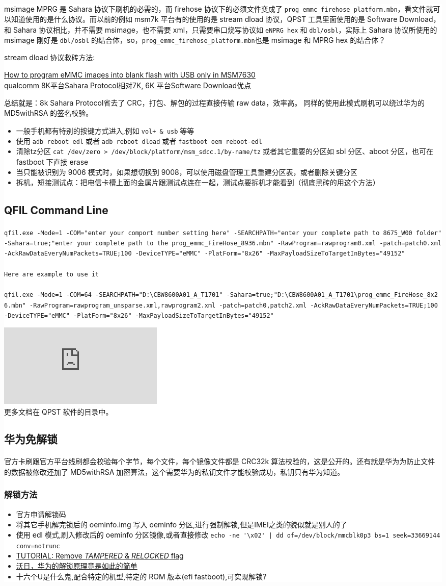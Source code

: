 msimage MPRG 是 Sahara 协议下刷机的必需的，而 firehose 协议下的必须文件变成了 `prog_emmc_firehose_platform.mbn`，看文件就可以知道使用的是什么协议。而以前的例如 msm7k 平台有的使用的是 stream dload 协议，QPST 工具里面使用的是 Software Download，和 Sahara 协议相比，并不需要 msimage，也不需要 xml，只需要串口烧写协议如 `eNPRG hex` 和 `dbl/osbl`，实际上 Sahara 协议所使用的 msimage 刚好是 `dbl/osbl` 的结合体，so，`prog_emmc_firehose_platform.mbn`也是 msimage 和 MPRG hex 的结合体？ 

stream dload 协议救砖方法:

[How to program eMMC images into blank flash with USB only in MSM7630 ](http://kernel-develop.blogspot.com/2012/05/how-to-program-emmc-images-into-blank.html)  
[ qualcomm 8K平台Sahara Protocol相对7K, 6K 平台Software Download优点 ](http://blog.csdn.net/fybon/article/details/18263191)  

总结就是：8k Sahara Protocol省去了 CRC，打包、解包的过程直接传输 raw data，效率高。 
同样的使用此模式刷机可以绕过华为的 MD5withRSA 的签名校验。  

* 一般手机都有特别的按键方式进入,例如 `vol+ & usb` 等等
* 使用 `adb reboot edl` 或者 `adb reboot dload` 或者 `fastboot oem reboot-edl`
* 清除tz分区 `cat /dev/zero > /dev/block/platform/msm_sdcc.1/by-name/tz` 或者其它重要的分区如 sbl 分区、aboot 分区，也可在 fastboot 下直接 erase
* 当只能被识别为 9006 模式时，如果想切换到 9008，可以使用磁盘管理工具重建分区表，或者删除关键分区
* 拆机，短接测试点：把电信卡槽上面的金属片跟测试点连在一起，测试点要拆机才能看到（彻底黑砖的用这个方法） 

## QFIL Command Line

```shell
qfil.exe -Mode=1 -COM="enter your comport number setting here" -SEARCHPATH="enter your complete path to 8675_W00 folder" -Sahara=true;"enter your complete path to the prog_emmc_FireHose_8936.mbn" -RawProgram=rawprogram0.xml -patch=patch0.xml -AckRawDataEveryNumPackets=TRUE;100 -DeviceTYPE="eMMC" -PlatForm="8x26" -MaxPayloadSizeToTargetInBytes="49152"

Here are example to use it

qfil.exe -Mode=1 -COM=64 -SEARCHPATH="D:\CBW8600A01_A_T1701" -Sahara=true;"D:\CBW8600A01_A_T1701\prog_emmc_FireHose_8x26.mbn" -RawProgram=rawprogram_unsparse.xml,rawprogram2.xml -patch=patch0,patch2.xml -AckRawDataEveryNumPackets=TRUE;100 -DeviceTYPE="eMMC" -PlatForm="8x26" -MaxPayloadSizeToTargetInBytes="49152"
```

![参数参考](http://forum.xda-developers.com/attachment.php?attachmentid=3261470&stc=1&d=1428998570)  
更多文档在 QPST 软件的目录中。

## 华为免解锁 

官方卡刷跟官方平台线刷都会校验每个字节，每个文件，每个镜像文件都是 CRC32k 算法校验的，这是公开的。还有就是华为为防止文件的数据被修改还加了 MD5withRSA 加密算法，这个需要华为的私钥文件才能校验成功，私钥只有华为知道。

### 解锁方法
* 官方申请解锁码
* 将其它手机解完锁后的 oeminfo.img 写入 oeminfo 分区,进行强制解锁,但是IMEI之类的貌似就是别人的了
* 使用 edl 模式,刷入修改后的 oeminfo 分区镜像,或者直接修改 `echo -ne '\x02' | dd of=/dev/block/mmcblk0p3 bs=1 seek=33669144 conv=notrunc`
* [TUTORIAL: Remove *TAMPERED* & *RELOCKED* flag ](http://forum.xda-developers.com/showthread.php?t=2541843)
* [沃日，华为的解锁原理竟是如此的简单](http://www.in189.com/thread-1079000-1-1.html)
* 十六个U是什么鬼,配合特定的机型,特定的 ROM 版本(efi fastboot),可实现解锁?  
